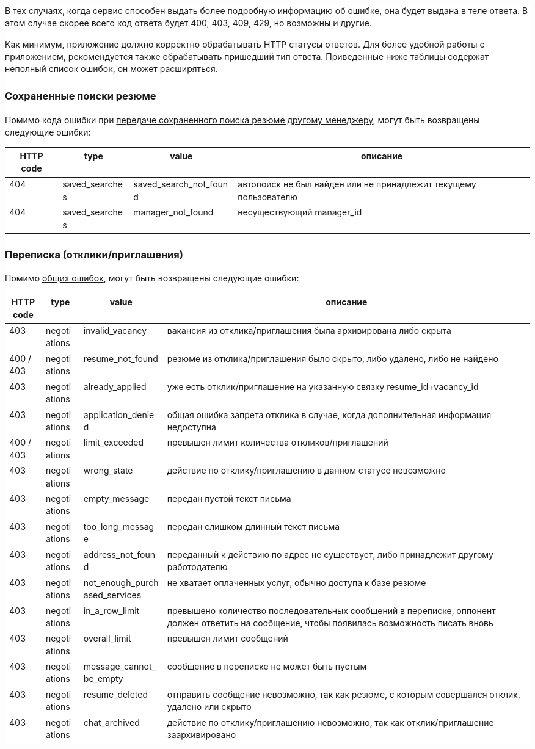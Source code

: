 В тех случаях, когда сервис способен выдать более подробную информацию об
ошибке, она будет выдана в теле ответа. В этом случае скорее всего
код ответа будет 400, 403, 409, 429, но возможны и другие.

Как минимум, приложение должно корректно обрабатывать HTTP статусы ответов.
Для более удобной работы с приложением, рекомендуется также обрабатывать
пришедший тип ответа. Приведенные ниже таблицы содержат неполный список ошибок,
он может расширяться.

<a name="resumes-saved-searches"></a>
### Сохраненные поиски резюме

Помимо кода ошибки при
[передаче сохраненного поиска резюме другому менеджеру](https://api.zarplata.ru/openapi/redoc#tag/Sohranennye-poiski-rezyume/operation/move-saved-resume-search),
могут быть возвращены следующие ошибки:

HTTP code | type | value | описание
----------|------|-------|-----------
404 | saved_searches | saved_search_not_found | автопоиск не был найден или не принадлежит текущему пользователю
404 | saved_searches | manager_not_found | несуществующий manager_id


<a name="negotiations"></a>
### Переписка (отклики/приглашения)

Помимо [общих ошибок](#general-errors), могут быть возвращены следующие ошибки:

HTTP code | type | value | описание
----------|------|-------|-----------
403 | negotiations | invalid_vacancy | вакансия из отклика/приглашения была архивирована либо скрыта
400 / 403 | negotiations | resume_not_found | резюме из отклика/приглашения было скрыто, либо удалено, либо не найдено
403 | negotiations | already_applied | уже есть отклик/приглашение на указанную связку resume_id+vacancy_id
403 | negotiations | application_denied | общая ошибка запрета отклика в случае, когда дополнительная информация недоступна
400 / 403 | negotiations | limit_exceeded | превышен лимит количества откликов/приглашений
403 | negotiations | wrong_state | действие по отклику/приглашению в данном статусе невозможно
403 | negotiations | empty_message | передан пустой текст письма
403 | negotiations | too_long_message | передан слишком длинный текст письма
403 | negotiations | address_not_found | переданный к действию по адрес не существует, либо принадлежит другому работодателю
403 | negotiations | not_enough_purchased_services | не хватает оплаченных услуг, обычно [доступа к базе резюме](https://hr.zarplata.ru/price#dbaccess)
403 | negotiations | in_a_row_limit | превышено количество последовательных сообщений в переписке, оппонент должен ответить на сообщение, чтобы появилась возможность писать вновь
403 | negotiations | overall_limit | превышен лимит сообщений
403 | negotiations | message_cannot_be_empty | сообщение в переписке не может быть пустым
403 | negotiations | resume_deleted | отправить сообщение невозможно, так как резюме, с которым совершался отклик, удалено или скрыто
403 | negotiations | chat_archived | действие по отклику/приглашению невозможно, так как отклик/приглашение заархивировано
